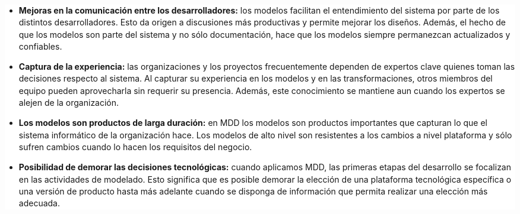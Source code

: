 * **Mejoras en la comunicación entre los desarrolladores:**
los modelos facilitan el entendimiento del sistema por parte de los distintos desarrolladores. Esto da origen a discusiones más productivas y permite mejorar los diseños. Además, el hecho de que los modelos son parte del sistema y no sólo documentación, hace que los modelos siempre permanezcan actualizados y confiables.

* **Captura de la experiencia:**
las organizaciones y los proyectos frecuentemente dependen de expertos clave quienes toman las decisiones respecto al sistema. Al capturar su experiencia en los modelos y en las transformaciones, otros miembros del equipo pueden aprovecharla sin requerir su presencia. Además, este conocimiento se mantiene aun cuando los expertos se alejen de la organización.

* **Los modelos son productos de larga duración:**
en MDD los modelos son productos importantes que capturan lo que el sistema informático de la organización hace. Los modelos de alto nivel son resistentes a los cambios a nivel plataforma y sólo sufren cambios cuando lo hacen los requisitos del negocio.

* **Posibilidad de demorar las decisiones tecnológicas:**
cuando aplicamos MDD, las primeras etapas del desarrollo se focalizan en las actividades de modelado. Esto significa que es posible demorar la elección de una plataforma tecnológica específica o una versión de producto hasta más adelante cuando se disponga de información que permita realizar una elección más adecuada.

